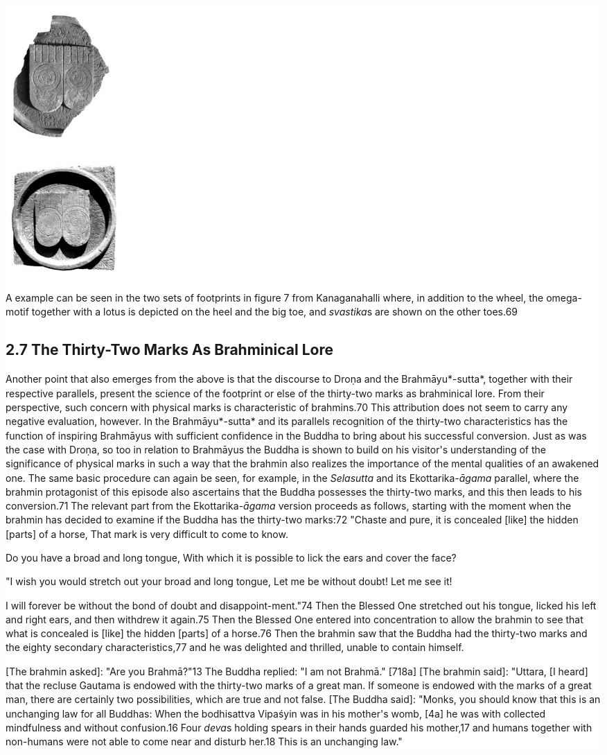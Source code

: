 ![62_image_0.png](62_image_0.png)

![62_image_1.png](62_image_1.png)

A example can be seen in the two sets of footprints in figure 7 from Kanaganahalli where, in addition to the wheel, the omega-motif together with a lotus is depicted on the heel and the big toe, and *svastika*s are shown on the other toes.69

## 2.7 The Thirty-Two Marks As Brahminical Lore

Another point that also emerges from the above is that the discourse to Droṇa and the Brahmāyu*-sutta*, together with their respective parallels, present the science of the footprint or else of the thirty-two marks as brahminical lore. From their perspective, such concern with physical marks is characteristic of brahmins.70 This attribution does not seem to carry any negative evaluation, however. In the Brahmāyu*-sutta* and its parallels recognition of the thirty-two characteristics has the function of inspiring Brahmāyus with sufficient confidence in the Buddha to bring about his successful conversion. Just as was the case with Droṇa, so too in relation to Brahmāyus the Buddha is shown to build on his visitor's understanding of the significance of physical marks in such a way that the brahmin also realizes the importance of the mental qualities of an awakened one. The same basic procedure can again be seen, for example, in the *Selasutta* and its Ekottarika-*āgama* parallel, where the brahmin protagonist of this episode also ascertains that the Buddha possesses the thirty-two marks, and this then leads to his conversion.71 The relevant part from the Ekottarika-*āgama* version proceeds as follows, starting with the moment when the brahmin has decided to examine if the Buddha has the thirty-two marks:72
"Chaste and pure, it is concealed [like] the hidden [parts] of a horse, That mark is very difficult to come to know. 

Do you have a broad and long tongue, With which it is possible to lick the ears and cover the face? 

"I wish you would stretch out your broad and long tongue, Let me be without doubt! Let me see it! 

I will forever be without the bond of doubt and disappoint-ment."74 Then the Blessed One stretched out his tongue, licked his left and right ears, and then withdrew it again.75 Then the Blessed One entered into concentration to allow the brahmin to see that what is concealed is [like] the hidden [parts] of a horse.76 Then the brahmin saw that the Buddha had the thirty-two marks and the eighty secondary characteristics,77 and he was delighted and thrilled, unable to contain himself. 


[The brahmin asked]: "Are you Brahmā?"13 The Buddha replied: "I am not Brahmā." [718a]
[The brahmin said]: "Uttara, [I heard] that the recluse Gautama is endowed with the thirty-two marks of a great man. If someone is endowed with the marks of a great man, there are certainly two possibilities, which are true and not false. 
[The Buddha said]: "Monks, you should know that this is an unchanging law for all Buddhas: When the bodhisattva Vipaśyin was in his mother's womb, [4a] he was with collected mindfulness and without confusion.16 Four *deva*s holding spears in their hands guarded his mother,17 and humans together with non-humans were not able to come near and disturb her.18 This is an unchanging law."